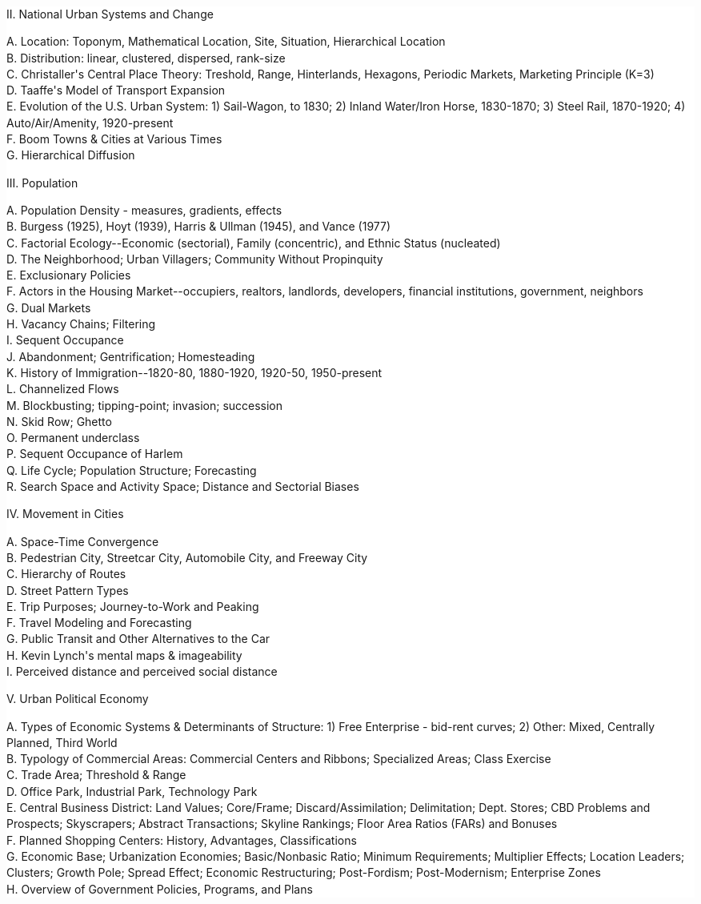 II. National Urban Systems and Change  

A. Location: Toponym, Mathematical Location, Site, Situation, Hierarchical
Location  
B. Distribution: linear, clustered, dispersed, rank-size  
C. Christaller's Central Place Theory: Treshold, Range, Hinterlands, Hexagons,
Periodic Markets, Marketing Principle (K=3)  
D. Taaffe's Model of Transport Expansion  
E. Evolution of the U.S. Urban System: 1) Sail-Wagon, to 1830; 2) Inland
Water/Iron Horse, 1830-1870; 3) Steel Rail, 1870-1920; 4) Auto/Air/Amenity,
1920-present  
F. Boom Towns & Cities at Various Times  
G. Hierarchical Diffusion

III. Population  

A. Population Density - measures, gradients, effects  
B. Burgess (1925), Hoyt (1939), Harris & Ullman (1945), and Vance (1977)  
C. Factorial Ecology--Economic (sectorial), Family (concentric), and Ethnic
Status (nucleated)  
D. The Neighborhood; Urban Villagers; Community Without Propinquity  
E. Exclusionary Policies  
F. Actors in the Housing Market--occupiers, realtors, landlords, developers,
financial institutions, government, neighbors  
G. Dual Markets  
H. Vacancy Chains; Filtering  
I. Sequent Occupance  
J. Abandonment; Gentrification; Homesteading  
K. History of Immigration--1820-80, 1880-1920, 1920-50, 1950-present  
L. Channelized Flows  
M. Blockbusting; tipping-point; invasion; succession  
N. Skid Row; Ghetto  
O. Permanent underclass  
P. Sequent Occupance of Harlem  
Q. Life Cycle; Population Structure; Forecasting  
R. Search Space and Activity Space; Distance and Sectorial Biases

IV. Movement in Cities  

A. Space-Time Convergence  
B. Pedestrian City, Streetcar City, Automobile City, and Freeway City  
C. Hierarchy of Routes  
D. Street Pattern Types  
E. Trip Purposes; Journey-to-Work and Peaking  
F. Travel Modeling and Forecasting  
G. Public Transit and Other Alternatives to the Car  
H. Kevin Lynch's mental maps & imageability  
I. Perceived distance and perceived social distance

V. Urban Political Economy  

A. Types of Economic Systems & Determinants of Structure: 1) Free Enterprise -
bid-rent curves; 2) Other: Mixed, Centrally Planned, Third World  
B. Typology of Commercial Areas: Commercial Centers and Ribbons; Specialized
Areas; Class Exercise  
C. Trade Area; Threshold & Range  
D. Office Park, Industrial Park, Technology Park  
E. Central Business District: Land Values; Core/Frame; Discard/Assimilation;
Delimitation; Dept. Stores; CBD Problems and Prospects; Skyscrapers; Abstract
Transactions; Skyline Rankings; Floor Area Ratios (FARs) and Bonuses  
F. Planned Shopping Centers: History, Advantages, Classifications  
G. Economic Base; Urbanization Economies; Basic/Nonbasic Ratio; Minimum
Requirements; Multiplier Effects; Location Leaders; Clusters; Growth Pole;
Spread Effect; Economic Restructuring; Post-Fordism; Post-Modernism;
Enterprise Zones  
H. Overview of Government Policies, Programs, and Plans
